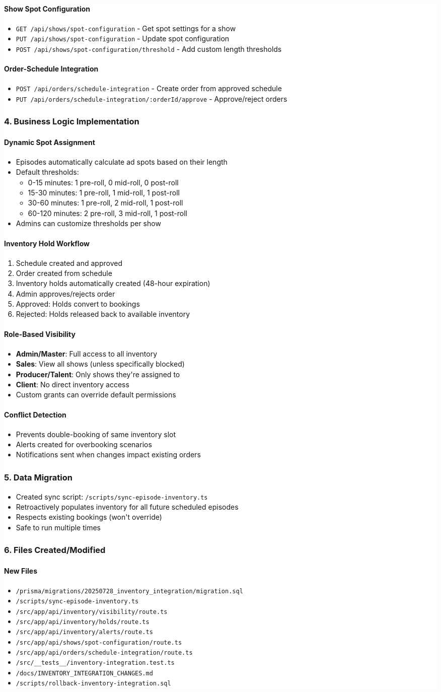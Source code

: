 #### Show Spot Configuration
- `GET /api/shows/spot-configuration` - Get spot settings for a show
- `PUT /api/shows/spot-configuration` - Update spot configuration
- `POST /api/shows/spot-configuration/threshold` - Add custom length thresholds

#### Order-Schedule Integration
- `POST /api/orders/schedule-integration` - Create order from approved schedule
- `PUT /api/orders/schedule-integration/:orderId/approve` - Approve/reject orders

### 4. Business Logic Implementation

#### Dynamic Spot Assignment
- Episodes automatically calculate ad spots based on their length
- Default thresholds:
  - 0-15 minutes: 1 pre-roll, 0 mid-roll, 0 post-roll
  - 15-30 minutes: 1 pre-roll, 1 mid-roll, 1 post-roll
  - 30-60 minutes: 1 pre-roll, 2 mid-roll, 1 post-roll
  - 60-120 minutes: 2 pre-roll, 3 mid-roll, 1 post-roll
- Admins can customize thresholds per show

#### Inventory Hold Workflow
1. Schedule created and approved
2. Order created from schedule
3. Inventory holds automatically created (48-hour expiration)
4. Admin approves/rejects order
5. Approved: Holds convert to bookings
6. Rejected: Holds released back to available inventory

#### Role-Based Visibility
- **Admin/Master**: Full access to all inventory
- **Sales**: View all shows (unless specifically blocked)
- **Producer/Talent**: Only shows they're assigned to
- **Client**: No direct inventory access
- Custom grants can override default permissions

#### Conflict Detection
- Prevents double-booking of same inventory slot
- Alerts created for overbooking scenarios
- Notifications sent when changes impact existing orders

### 5. Data Migration
- Created sync script: `/scripts/sync-episode-inventory.ts`
- Retroactively populates inventory for all future scheduled episodes
- Respects existing bookings (won't override)
- Safe to run multiple times

### 6. Files Created/Modified

#### New Files
- `/prisma/migrations/20250728_inventory_integration/migration.sql`
- `/scripts/sync-episode-inventory.ts`
- `/src/app/api/inventory/visibility/route.ts`
- `/src/app/api/inventory/holds/route.ts`
- `/src/app/api/inventory/alerts/route.ts`
- `/src/app/api/shows/spot-configuration/route.ts`
- `/src/app/api/orders/schedule-integration/route.ts`
- `/src/__tests__/inventory-integration.test.ts`
- `/docs/INVENTORY_INTEGRATION_CHANGES.md`
- `/scripts/rollback-inventory-integration.sql`
